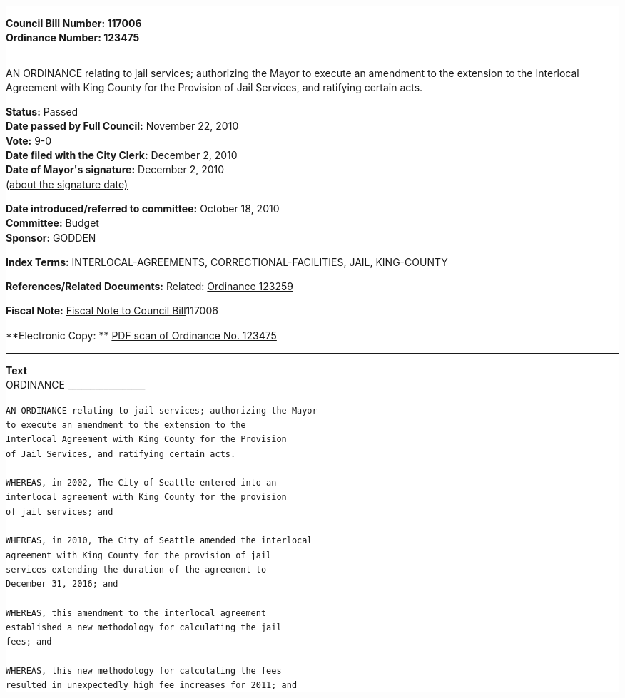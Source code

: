 * * * * *  
  
**Council Bill Number: [](#h0)[](#h2)117006**   
**Ordinance Number: 123475**  
  
* * * * *  
  
AN ORDINANCE relating to jail services; authorizing the Mayor to execute an amendment to the extension to the Interlocal Agreement with King County for the Provision of Jail Services, and ratifying certain acts.  
  
**Status:** Passed   
**Date passed by Full Council:** November 22, 2010   
**Vote:** 9-0   
**Date filed with the City Clerk:** December 2, 2010   
**Date of Mayor's signature:** December 2, 2010   
[(about the signature date)](/~public/approvaldate.htm)   
  
  
**Date introduced/referred to committee:** October 18, 2010   
**Committee:** Budget   
**Sponsor:** GODDEN   
  
**Index Terms:** INTERLOCAL-AGREEMENTS, CORRECTIONAL-FACILITIES, JAIL, KING-COUNTY  
  
**References/Related Documents:** Related: [Ordinance 123259](http://clerk.seattle.gov/~scripts/nph-brs.exe?s1=&s3=&s4=123259&s2=&s5=&Sect4=AND&l=20&Sect2=THESON&Sect3=PLURON&Sect5=CBORY&Sect6=HITOFF&d=ORDF&p=1&u=/~public/cbory.htm&r=0&f=S%20)  
  
**Fiscal Note:** [Fiscal Note to Council Bill](http://clerk.seattle.gov/~public/fnote/117006.htm)[](#h1)[](#h3)117006  
  
**Electronic Copy: ** [PDF scan of Ordinance No. 123475](/~archives/Ordinances/Ord_123475.pdf)  
  
* * * * *  
  
**Text**  
    ORDINANCE _________________  
  
    AN ORDINANCE relating to jail services; authorizing the Mayor  
    to execute an amendment to the extension to the  
    Interlocal Agreement with King County for the Provision  
    of Jail Services, and ratifying certain acts.  
  
    WHEREAS, in 2002, The City of Seattle entered into an  
    interlocal agreement with King County for the provision  
    of jail services; and  
  
    WHEREAS, in 2010, The City of Seattle amended the interlocal  
    agreement with King County for the provision of jail  
    services extending the duration of the agreement to  
    December 31, 2016; and  
  
    WHEREAS, this amendment to the interlocal agreement  
    established a new methodology for calculating the jail  
    fees; and  
  
    WHEREAS, this new methodology for calculating the fees  
    resulted in unexpectedly high fee increases for 2011; and  
  